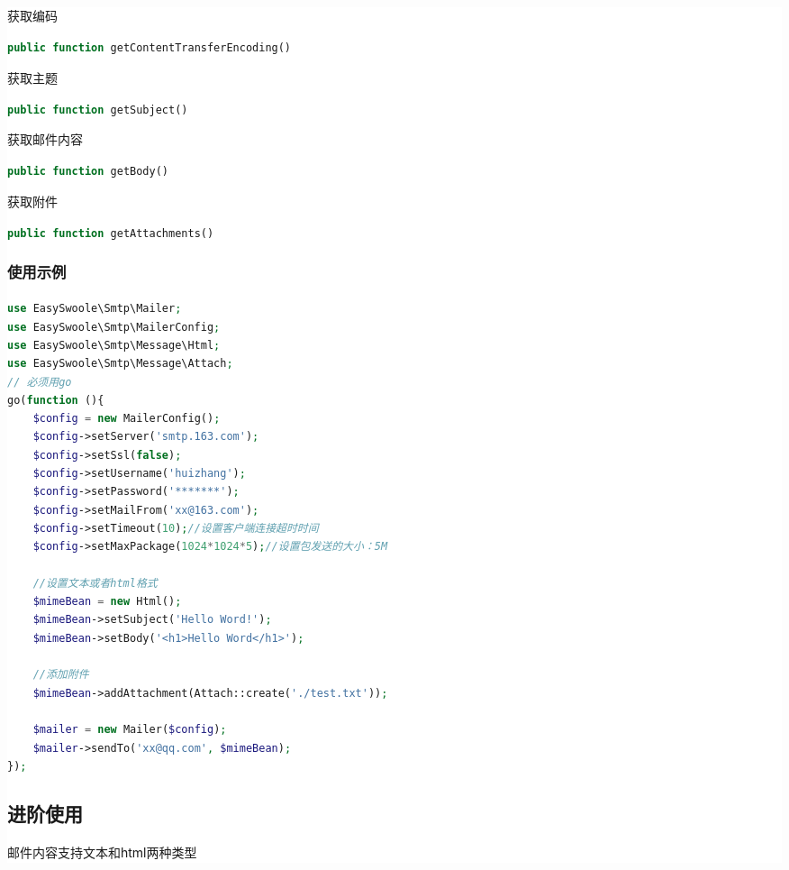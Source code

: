 获取编码
```php
public function getContentTransferEncoding()
```

获取主题
```php
public function getSubject()
```

获取邮件内容
```php
public function getBody()
```

获取附件
```php
public function getAttachments()
```

### 使用示例
```php
use EasySwoole\Smtp\Mailer;
use EasySwoole\Smtp\MailerConfig;
use EasySwoole\Smtp\Message\Html;
use EasySwoole\Smtp\Message\Attach;
// 必须用go
go(function (){
    $config = new MailerConfig();
    $config->setServer('smtp.163.com');
    $config->setSsl(false);
    $config->setUsername('huizhang');
    $config->setPassword('*******');
    $config->setMailFrom('xx@163.com');
    $config->setTimeout(10);//设置客户端连接超时时间
    $config->setMaxPackage(1024*1024*5);//设置包发送的大小：5M

    //设置文本或者html格式
    $mimeBean = new Html();
    $mimeBean->setSubject('Hello Word!');
    $mimeBean->setBody('<h1>Hello Word</h1>');

    //添加附件
    $mimeBean->addAttachment(Attach::create('./test.txt'));

    $mailer = new Mailer($config);
    $mailer->sendTo('xx@qq.com', $mimeBean);
});

```

## 进阶使用

邮件内容支持文本和html两种类型
